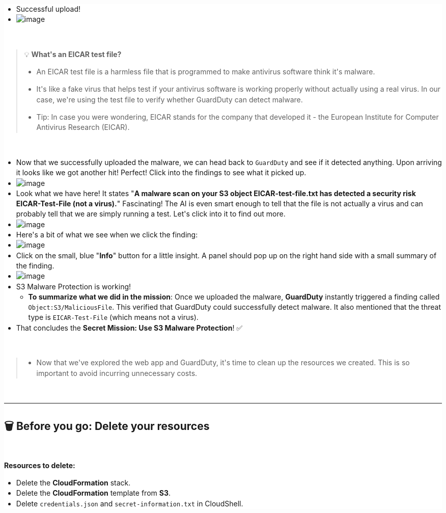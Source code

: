 - Successful upload!
- ![image](https://github.com/user-attachments/assets/6a145817-5e03-454c-be17-a79e93629108)

<br/>

> 💡 **What's an EICAR test file?**
> 
> - An EICAR test file is a harmless file that is programmed to make antivirus software think it's malware.
> 
> - It's like a fake virus that helps test if your antivirus software is working properly without actually using a real virus. In our case, we're using the test file to verify whether GuardDuty can detect malware.
> 
> - Tip: In case you were wondering, EICAR stands for the company that developed it - the European Institute for Computer Antivirus Research (EICAR).

<br/>

- Now that we successfully uploaded the malware, we can head back to `GuardDuty` and see if it detected anything. Upon arriving it looks like we got another hit! Perfect! Click into the findings to see what it picked up.
- ![image](https://github.com/user-attachments/assets/755cb0de-d561-42b6-a222-2c193f7cc3f3)
- Look what we have here! It states "**A malware scan on your S3 object EICAR-test-file.txt has detected a security risk EICAR-Test-File (not a virus).**" Fascinating! The AI is even smart enough to tell that the file is not actually a virus and can probably tell that we are simply running a test. Let's click into it to find out more.
- ![image](https://github.com/user-attachments/assets/f7cfe700-4357-4174-9e08-c48e2458d7a6)
- Here's a bit of what we see when we click the finding:
- ![image](https://github.com/user-attachments/assets/cea8c8a8-ff77-485a-96ee-025cebcc69e1)
- Click on the small, blue "**Info**" button for a little insight. A panel should pop up on the right hand side with a small summary of the finding.
- ![image](https://github.com/user-attachments/assets/009d94f8-1b5e-43ba-955f-bf558b7d144c)
- S3 Malware Protection is working!
	- **To summarize what we did in the mission**: Once we uploaded the malware, **GuardDuty** instantly triggered a finding called `Object:S3/MaliciousFile`. This verified that GuardDuty could successfully detect malware. It also mentioned that the threat type is `EICAR-Test-File` (which means not a virus).
- That concludes the **Secret Mission: Use S3 Malware Protection**! ✅

<br/>

> - Now that we've explored the web app and GuardDuty, it's time to clean up the resources we created. This is so important to avoid incurring unnecessary costs.

<br/>

---

## 🗑️ Before you go: Delete your resources

<br/>

**Resources to delete:**
- Delete the **CloudFormation** stack.
- Delete the **CloudFormation** template from **S3**.
- Delete `credentials.json` and `secret-information.txt` in CloudShell.
